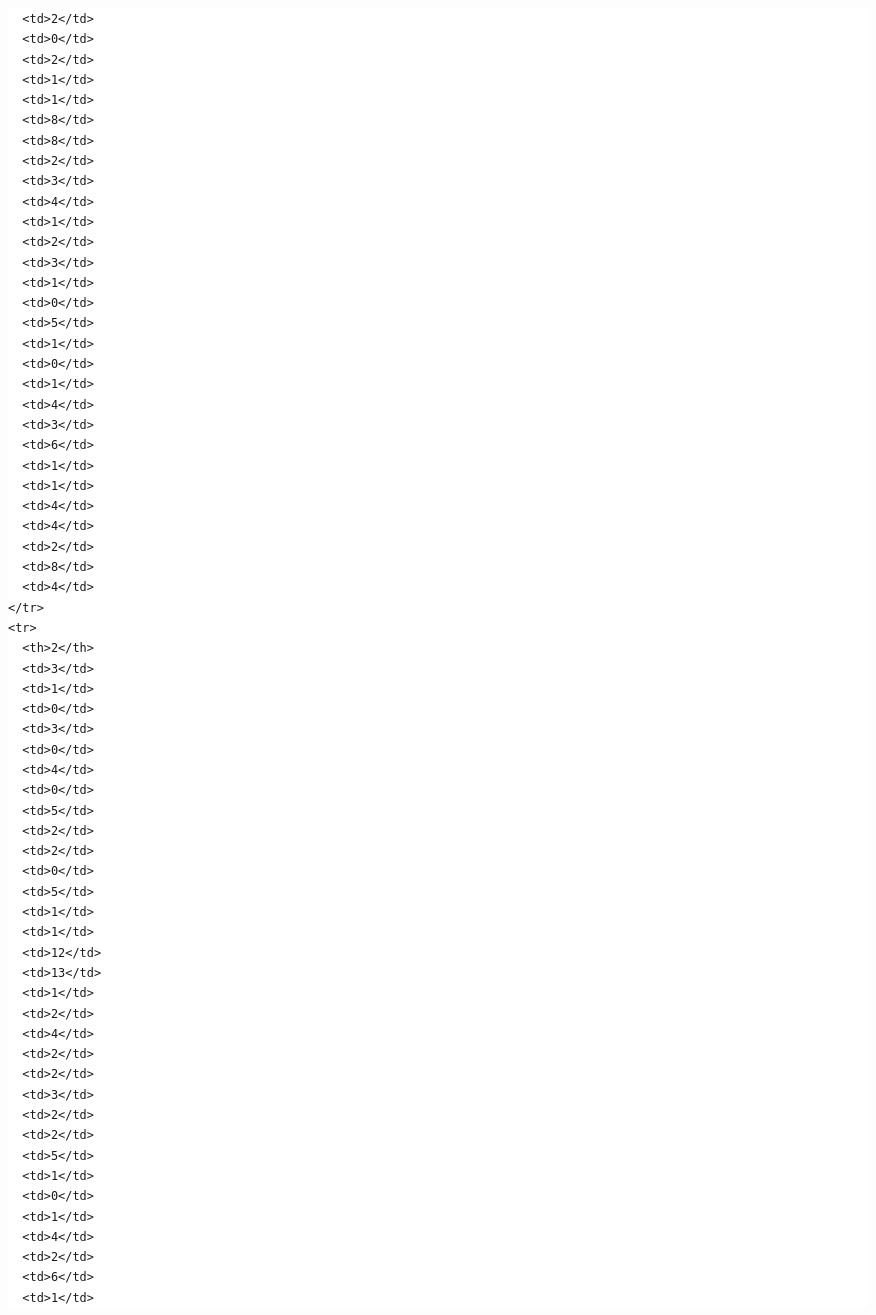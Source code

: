       <td>2</td>
      <td>0</td>
      <td>2</td>
      <td>1</td>
      <td>1</td>
      <td>8</td>
      <td>8</td>
      <td>2</td>
      <td>3</td>
      <td>4</td>
      <td>1</td>
      <td>2</td>
      <td>3</td>
      <td>1</td>
      <td>0</td>
      <td>5</td>
      <td>1</td>
      <td>0</td>
      <td>1</td>
      <td>4</td>
      <td>3</td>
      <td>6</td>
      <td>1</td>
      <td>1</td>
      <td>4</td>
      <td>4</td>
      <td>2</td>
      <td>8</td>
      <td>4</td>
    </tr>
    <tr>
      <th>2</th>
      <td>3</td>
      <td>1</td>
      <td>0</td>
      <td>3</td>
      <td>0</td>
      <td>4</td>
      <td>0</td>
      <td>5</td>
      <td>2</td>
      <td>2</td>
      <td>0</td>
      <td>5</td>
      <td>1</td>
      <td>1</td>
      <td>12</td>
      <td>13</td>
      <td>1</td>
      <td>2</td>
      <td>4</td>
      <td>2</td>
      <td>2</td>
      <td>3</td>
      <td>2</td>
      <td>2</td>
      <td>5</td>
      <td>1</td>
      <td>0</td>
      <td>1</td>
      <td>4</td>
      <td>2</td>
      <td>6</td>
      <td>1</td>